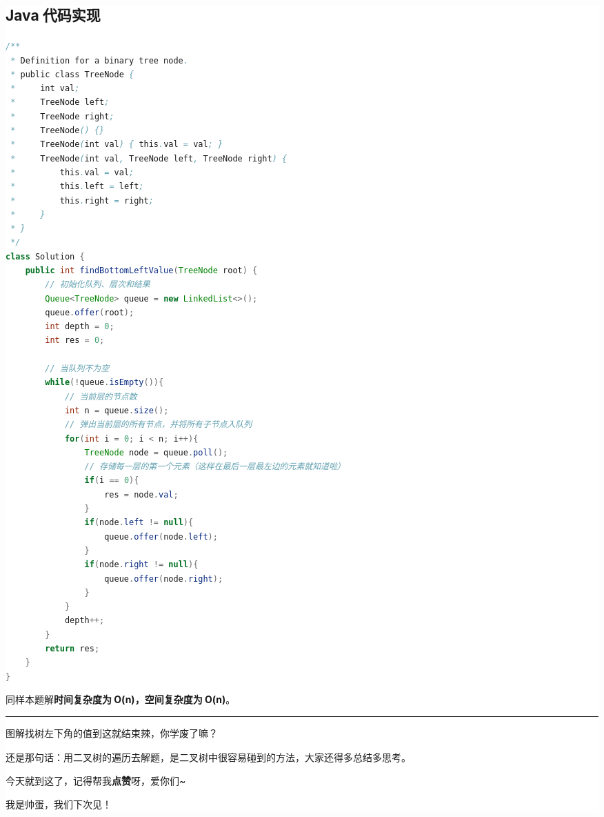 

## Java 代码实现

```Java
/**
 * Definition for a binary tree node.
 * public class TreeNode {
 *     int val;
 *     TreeNode left;
 *     TreeNode right;
 *     TreeNode() {}
 *     TreeNode(int val) { this.val = val; }
 *     TreeNode(int val, TreeNode left, TreeNode right) {
 *         this.val = val;
 *         this.left = left;
 *         this.right = right;
 *     }
 * }
 */
class Solution {
    public int findBottomLeftValue(TreeNode root) {
        // 初始化队列、层次和结果
        Queue<TreeNode> queue = new LinkedList<>();
        queue.offer(root);
        int depth = 0;
        int res = 0;

        // 当队列不为空
        while(!queue.isEmpty()){
            // 当前层的节点数
            int n = queue.size();
            // 弹出当前层的所有节点，并将所有子节点入队列
            for(int i = 0; i < n; i++){
                TreeNode node = queue.poll();
                // 存储每一层的第一个元素（这样在最后一层最左边的元素就知道啦）
                if(i == 0){
                    res = node.val;
                }
                if(node.left != null){
                    queue.offer(node.left);
                }
                if(node.right != null){
                    queue.offer(node.right);
                }
            }
            depth++;
        }
        return res;
    }
}
```



同样本题解**时间复杂度为 O(n)，空间复杂度为 O(n)**。



---

图解找树左下角的值到这就结束辣，你学废了嘛？

还是那句话：用二叉树的遍历去解题，是二叉树中很容易碰到的方法，大家还得多总结多思考。

今天就到这了，记得帮我**点赞**呀，爱你们~

我是帅蛋，我们下次见！
